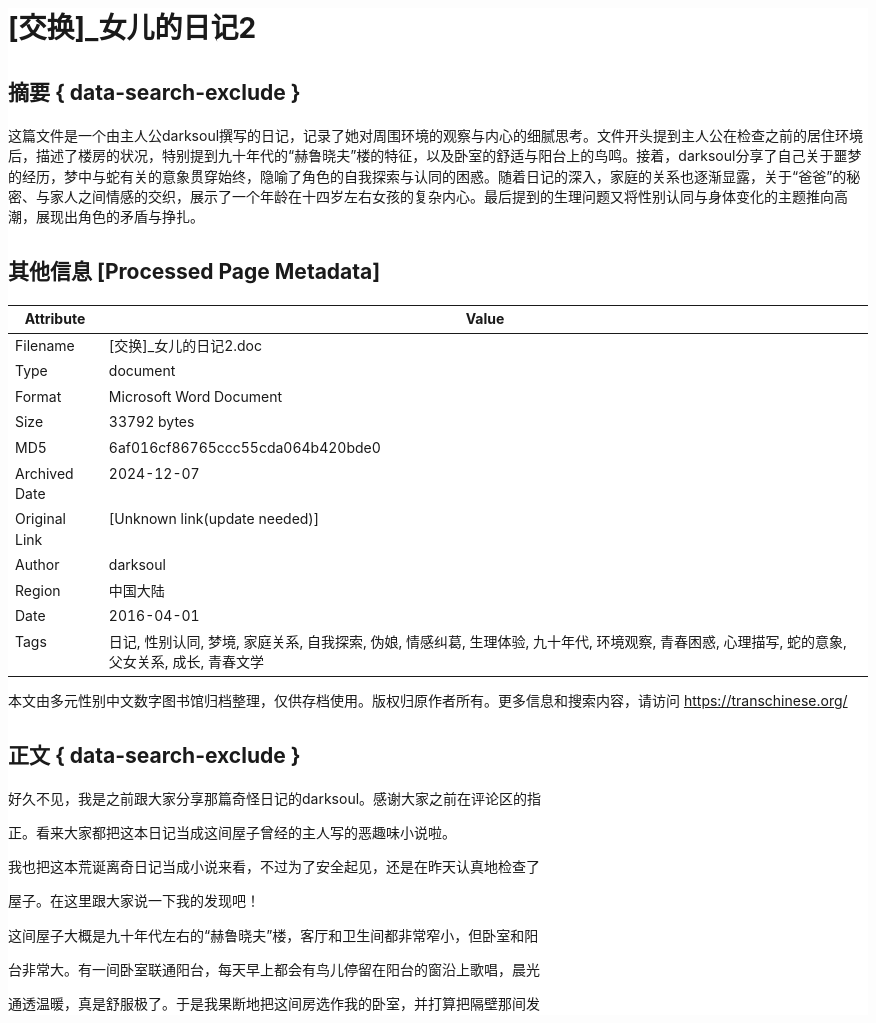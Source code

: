 # [交换]_女儿的日记2



## 摘要  { data-search-exclude }


这篇文件是一个由主人公darksoul撰写的日记，记录了她对周围环境的观察与内心的细腻思考。文件开头提到主人公在检查之前的居住环境后，描述了楼房的状况，特别提到九十年代的“赫鲁晓夫”楼的特征，以及卧室的舒适与阳台上的鸟鸣。接着，darksoul分享了自己关于噩梦的经历，梦中与蛇有关的意象贯穿始终，隐喻了角色的自我探索与认同的困惑。随着日记的深入，家庭的关系也逐渐显露，关于“爸爸”的秘密、与家人之间情感的交织，展示了一个年龄在十四岁左右女孩的复杂内心。最后提到的生理问题又将性别认同与身体变化的主题推向高潮，展现出角色的矛盾与挣扎。



## 其他信息 [Processed Page Metadata]

| Attribute       | Value                                  |
|-----------------|----------------------------------------|
| Filename        | [交换]_女儿的日记2.doc                             |
| Type            | document                                 |
| Format          | Microsoft Word Document                               |
| Size            | 33792 bytes                           |
| MD5             | 6af016cf86765ccc55cda064b420bde0                                  |
| Archived Date   | 2024-12-07                             |
| Original Link   | [Unknown link(update needed)]                         |
| Author          | darksoul                               |
| Region          | 中国大陆                               |
| Date            | 2016-04-01                                 |
| Tags            | 日记, 性别认同, 梦境, 家庭关系, 自我探索, 伪娘, 情感纠葛, 生理体验, 九十年代, 环境观察, 青春困惑, 心理描写, 蛇的意象, 父女关系, 成长, 青春文学                                 |

本文由多元性别中文数字图书馆归档整理，仅供存档使用。版权归原作者所有。更多信息和搜索内容，请访问 <https://transchinese.org/>


## 正文 { data-search-exclude }


好久不见，我是之前跟大家分享那篇奇怪日记的darksoul。感谢大家之前在评论区的指

正。看来大家都把这本日记当成这间屋子曾经的主人写的恶趣味小说啦。

我也把这本荒诞离奇日记当成小说来看，不过为了安全起见，还是在昨天认真地检查了

屋子。在这里跟大家说一下我的发现吧！

这间屋子大概是九十年代左右的“赫鲁晓夫”楼，客厅和卫生间都非常窄小，但卧室和阳

台非常大。有一间卧室联通阳台，每天早上都会有鸟儿停留在阳台的窗沿上歌唱，晨光

通透温暖，真是舒服极了。于是我果断地把这间房选作我的卧室，并打算把隔壁那间发

